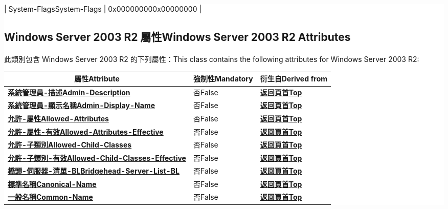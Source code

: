 | <span data-ttu-id="4f5cd-468">System-Flags</span><span class="sxs-lookup"><span data-stu-id="4f5cd-468">System-Flags</span></span>                | <span data-ttu-id="4f5cd-469">0x00000000</span><span class="sxs-lookup"><span data-stu-id="4f5cd-469">0x00000000</span></span>                                                                                       |



## <a name="windows-server-2003-r2-attributes"></a><span data-ttu-id="4f5cd-470">Windows Server 2003 R2 屬性</span><span class="sxs-lookup"><span data-stu-id="4f5cd-470">Windows Server 2003 R2 Attributes</span></span>

<span data-ttu-id="4f5cd-471">此類別包含 Windows Server 2003 R2 的下列屬性：</span><span class="sxs-lookup"><span data-stu-id="4f5cd-471">This class contains the following attributes for Windows Server 2003 R2:</span></span>



| <span data-ttu-id="4f5cd-472">屬性</span><span class="sxs-lookup"><span data-stu-id="4f5cd-472">Attribute</span></span>                                                                   | <span data-ttu-id="4f5cd-473">強制性</span><span class="sxs-lookup"><span data-stu-id="4f5cd-473">Mandatory</span></span> | <span data-ttu-id="4f5cd-474">衍生自</span><span class="sxs-lookup"><span data-stu-id="4f5cd-474">Derived from</span></span>                                |
|-----------------------------------------------------------------------------|-----------|---------------------------------------------|
| [<span data-ttu-id="4f5cd-475">**系統管理員-描述**</span><span class="sxs-lookup"><span data-stu-id="4f5cd-475">**Admin-Description**</span></span>](a-admindescription.md)                             | <span data-ttu-id="4f5cd-476">否</span><span class="sxs-lookup"><span data-stu-id="4f5cd-476">False</span></span>     | [<span data-ttu-id="4f5cd-477">**返回頁首**</span><span class="sxs-lookup"><span data-stu-id="4f5cd-477">**Top**</span></span>](c-top.md)<br/>             |
| [<span data-ttu-id="4f5cd-478">**系統管理員-顯示名稱**</span><span class="sxs-lookup"><span data-stu-id="4f5cd-478">**Admin-Display-Name**</span></span>](a-admindisplayname.md)                            | <span data-ttu-id="4f5cd-479">否</span><span class="sxs-lookup"><span data-stu-id="4f5cd-479">False</span></span>     | [<span data-ttu-id="4f5cd-480">**返回頁首**</span><span class="sxs-lookup"><span data-stu-id="4f5cd-480">**Top**</span></span>](c-top.md)<br/>             |
| [<span data-ttu-id="4f5cd-481">**允許-屬性**</span><span class="sxs-lookup"><span data-stu-id="4f5cd-481">**Allowed-Attributes**</span></span>](a-allowedattributes.md)                           | <span data-ttu-id="4f5cd-482">否</span><span class="sxs-lookup"><span data-stu-id="4f5cd-482">False</span></span>     | [<span data-ttu-id="4f5cd-483">**返回頁首**</span><span class="sxs-lookup"><span data-stu-id="4f5cd-483">**Top**</span></span>](c-top.md)<br/>             |
| [<span data-ttu-id="4f5cd-484">**允許-屬性-有效**</span><span class="sxs-lookup"><span data-stu-id="4f5cd-484">**Allowed-Attributes-Effective**</span></span>](a-allowedattributeseffective.md)        | <span data-ttu-id="4f5cd-485">否</span><span class="sxs-lookup"><span data-stu-id="4f5cd-485">False</span></span>     | [<span data-ttu-id="4f5cd-486">**返回頁首**</span><span class="sxs-lookup"><span data-stu-id="4f5cd-486">**Top**</span></span>](c-top.md)<br/>             |
| [<span data-ttu-id="4f5cd-487">**允許-子類別**</span><span class="sxs-lookup"><span data-stu-id="4f5cd-487">**Allowed-Child-Classes**</span></span>](a-allowedchildclasses.md)                      | <span data-ttu-id="4f5cd-488">否</span><span class="sxs-lookup"><span data-stu-id="4f5cd-488">False</span></span>     | [<span data-ttu-id="4f5cd-489">**返回頁首**</span><span class="sxs-lookup"><span data-stu-id="4f5cd-489">**Top**</span></span>](c-top.md)<br/>             |
| [<span data-ttu-id="4f5cd-490">**允許-子類別-有效**</span><span class="sxs-lookup"><span data-stu-id="4f5cd-490">**Allowed-Child-Classes-Effective**</span></span>](a-allowedchildclasseseffective.md)   | <span data-ttu-id="4f5cd-491">否</span><span class="sxs-lookup"><span data-stu-id="4f5cd-491">False</span></span>     | [<span data-ttu-id="4f5cd-492">**返回頁首**</span><span class="sxs-lookup"><span data-stu-id="4f5cd-492">**Top**</span></span>](c-top.md)<br/>             |
| [<span data-ttu-id="4f5cd-493">**橋頭-伺服器-清單-BL**</span><span class="sxs-lookup"><span data-stu-id="4f5cd-493">**Bridgehead-Server-List-BL**</span></span>](a-bridgeheadserverlistbl.md)               | <span data-ttu-id="4f5cd-494">否</span><span class="sxs-lookup"><span data-stu-id="4f5cd-494">False</span></span>     | [<span data-ttu-id="4f5cd-495">**返回頁首**</span><span class="sxs-lookup"><span data-stu-id="4f5cd-495">**Top**</span></span>](c-top.md)<br/>             |
| [<span data-ttu-id="4f5cd-496">**標準名稱**</span><span class="sxs-lookup"><span data-stu-id="4f5cd-496">**Canonical-Name**</span></span>](a-canonicalname.md)                                   | <span data-ttu-id="4f5cd-497">否</span><span class="sxs-lookup"><span data-stu-id="4f5cd-497">False</span></span>     | [<span data-ttu-id="4f5cd-498">**返回頁首**</span><span class="sxs-lookup"><span data-stu-id="4f5cd-498">**Top**</span></span>](c-top.md)<br/>             |
| [<span data-ttu-id="4f5cd-499">**一般名稱**</span><span class="sxs-lookup"><span data-stu-id="4f5cd-499">**Common-Name**</span></span>](a-cn.md)                                                 | <span data-ttu-id="4f5cd-500">否</span><span class="sxs-lookup"><span data-stu-id="4f5cd-500">False</span></span>     | [<span data-ttu-id="4f5cd-501">**返回頁首**</span><span class="sxs-lookup"><span data-stu-id="4f5cd-501">**Top**</span></span>](c-top.md)<br/>             |